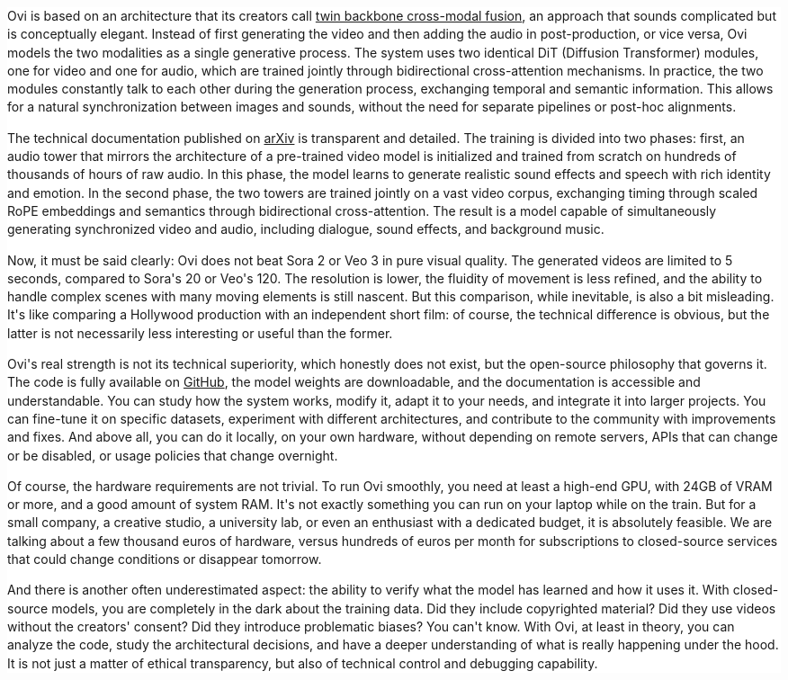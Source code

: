 Ovi is based on an architecture that its creators call [twin backbone cross-modal fusion](https://arxiv.org/abs/2510.01284), an approach that sounds complicated but is conceptually elegant. Instead of first generating the video and then adding the audio in post-production, or vice versa, Ovi models the two modalities as a single generative process. The system uses two identical DiT (Diffusion Transformer) modules, one for video and one for audio, which are trained jointly through bidirectional cross-attention mechanisms. In practice, the two modules constantly talk to each other during the generation process, exchanging temporal and semantic information. This allows for a natural synchronization between images and sounds, without the need for separate pipelines or post-hoc alignments.

The technical documentation published on [arXiv](https://arxiv.org/abs/2510.01284) is transparent and detailed. The training is divided into two phases: first, an audio tower that mirrors the architecture of a pre-trained video model is initialized and trained from scratch on hundreds of thousands of hours of raw audio. In this phase, the model learns to generate realistic sound effects and speech with rich identity and emotion. In the second phase, the two towers are trained jointly on a vast video corpus, exchanging timing through scaled RoPE embeddings and semantics through bidirectional cross-attention. The result is a model capable of simultaneously generating synchronized video and audio, including dialogue, sound effects, and background music.

Now, it must be said clearly: Ovi does not beat Sora 2 or Veo 3 in pure visual quality. The generated videos are limited to 5 seconds, compared to Sora's 20 or Veo's 120. The resolution is lower, the fluidity of movement is less refined, and the ability to handle complex scenes with many moving elements is still nascent. But this comparison, while inevitable, is also a bit misleading. It's like comparing a Hollywood production with an independent short film: of course, the technical difference is obvious, but the latter is not necessarily less interesting or useful than the former.

Ovi's real strength is not its technical superiority, which honestly does not exist, but the open-source philosophy that governs it. The code is fully available on [GitHub](https://github.com/character-ai/Ovi), the model weights are downloadable, and the documentation is accessible and understandable. You can study how the system works, modify it, adapt it to your needs, and integrate it into larger projects. You can fine-tune it on specific datasets, experiment with different architectures, and contribute to the community with improvements and fixes. And above all, you can do it locally, on your own hardware, without depending on remote servers, APIs that can change or be disabled, or usage policies that change overnight.

Of course, the hardware requirements are not trivial. To run Ovi smoothly, you need at least a high-end GPU, with 24GB of VRAM or more, and a good amount of system RAM. It's not exactly something you can run on your laptop while on the train. But for a small company, a creative studio, a university lab, or even an enthusiast with a dedicated budget, it is absolutely feasible. We are talking about a few thousand euros of hardware, versus hundreds of euros per month for subscriptions to closed-source services that could change conditions or disappear tomorrow.

And there is another often underestimated aspect: the ability to verify what the model has learned and how it uses it. With closed-source models, you are completely in the dark about the training data. Did they include copyrighted material? Did they use videos without the creators' consent? Did they introduce problematic biases? You can't know. With Ovi, at least in theory, you can analyze the code, study the architectural decisions, and have a deeper understanding of what is really happening under the hood. It is not just a matter of ethical transparency, but also of technical control and debugging capability.